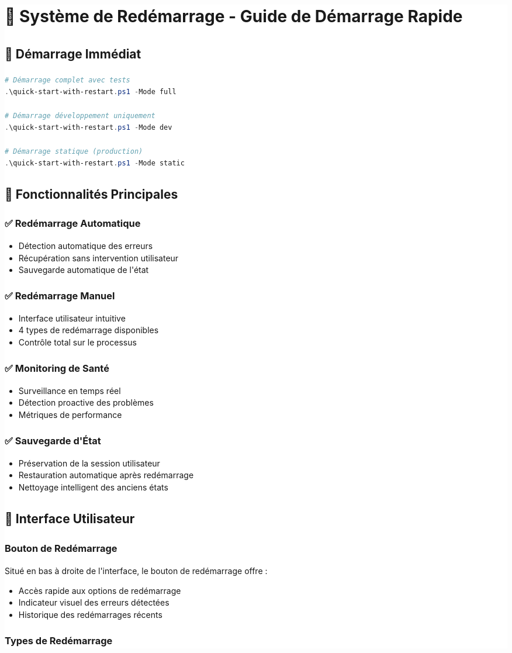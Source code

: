 # 🔄 Système de Redémarrage - Guide de Démarrage Rapide

## 🚀 Démarrage Immédiat

```powershell
# Démarrage complet avec tests
.\quick-start-with-restart.ps1 -Mode full

# Démarrage développement uniquement
.\quick-start-with-restart.ps1 -Mode dev

# Démarrage statique (production)
.\quick-start-with-restart.ps1 -Mode static
```

## 🎯 Fonctionnalités Principales

### ✅ **Redémarrage Automatique**
- Détection automatique des erreurs
- Récupération sans intervention utilisateur
- Sauvegarde automatique de l'état

### ✅ **Redémarrage Manuel**
- Interface utilisateur intuitive
- 4 types de redémarrage disponibles
- Contrôle total sur le processus

### ✅ **Monitoring de Santé**
- Surveillance en temps réel
- Détection proactive des problèmes
- Métriques de performance

### ✅ **Sauvegarde d'État**
- Préservation de la session utilisateur
- Restauration automatique après redémarrage
- Nettoyage intelligent des anciens états

## 🔧 Interface Utilisateur

### Bouton de Redémarrage
Situé en bas à droite de l'interface, le bouton de redémarrage offre :
- Accès rapide aux options de redémarrage
- Indicateur visuel des erreurs détectées
- Historique des redémarrages récents

### Types de Redémarrage
